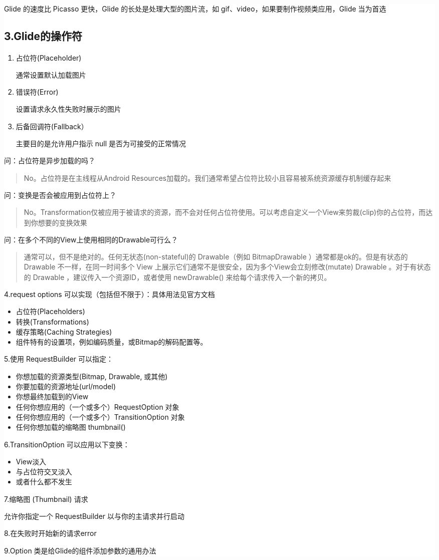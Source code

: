 Glide 的速度比 Picasso 更快，Glide 的长处是处理大型的图片流，如 gif、video，如果要制作视频类应用，Glide 当为首选




## 3.Glide的操作符 ##
1. 占位符(Placeholder)

    通常设置默认加载图片

2. 错误符(Error)

	设置请求永久性失败时展示的图片
3. 后备回调符(Fallback）

	主要目的是允许用户指示 null 是否为可接受的正常情况

问：占位符是异步加载的吗？

> No。占位符是在主线程从Android Resources加载的。我们通常希望占位符比较小且容易被系统资源缓存机制缓存起来

问：变换是否会被应用到占位符上？

> No。Transformation仅被应用于被请求的资源，而不会对任何占位符使用。可以考虑自定义一个View来剪裁(clip)你的占位符，而达到你想要的变换效果

问：在多个不同的View上使用相同的Drawable可行么？

> 通常可以，但不是绝对的。任何无状态(non-stateful)的 Drawable（例如 BitmapDrawable ）通常都是ok的。但是有状态的 Drawable 不一样，在同一时间多个 View 上展示它们通常不是很安全，因为多个View会立刻修改(mutate) Drawable 。对于有状态的 Drawable ，建议传入一个资源ID，或者使用 newDrawable() 来给每个请求传入一个新的拷贝。

4.request options 可以实现（包括但不限于）：具体用法见官方文档

- 占位符(Placeholders)
- 转换(Transformations)
- 缓存策略(Caching Strategies)
- 组件特有的设置项，例如编码质量，或Bitmap的解码配置等。

5.使用 RequestBuilder 可以指定：

- 你想加载的资源类型(Bitmap, Drawable, 或其他)
- 你要加载的资源地址(url/model)
- 你想最终加载到的View
- 任何你想应用的（一个或多个）RequestOption 对象
- 任何你想应用的（一个或多个）TransitionOption 对象
- 任何你想加载的缩略图 thumbnail()

6.TransitionOption 可以应用以下变换：

- View淡入
- 与占位符交叉淡入
- 或者什么都不发生

7.缩略图 (Thumbnail) 请求

允许你指定一个 RequestBuilder 以与你的主请求并行启动

8.在失败时开始新的请求error

9.Option 类是给Glide的组件添加参数的通用办法
